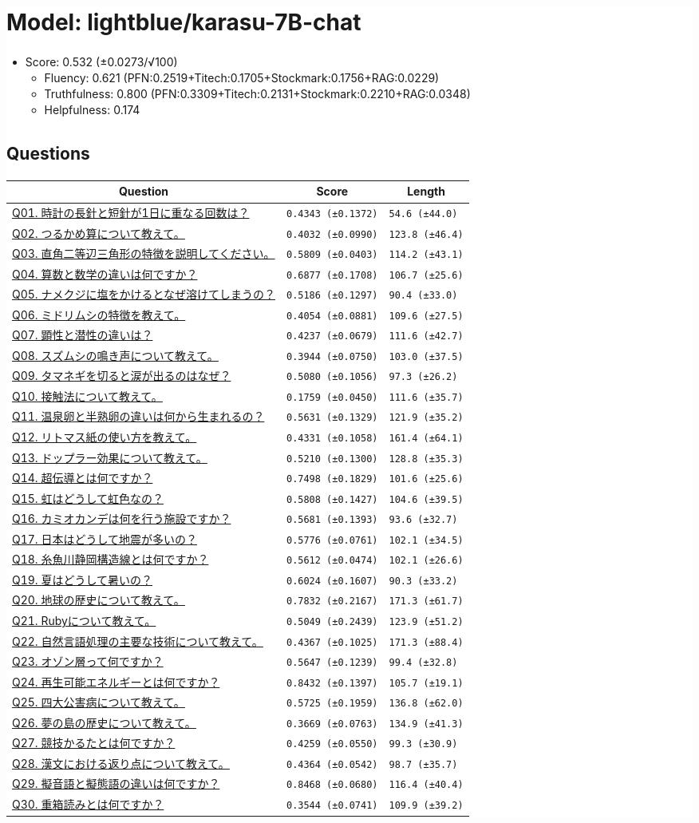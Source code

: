 # Model: lightblue/karasu-7B-chat



- Score: 0.532 (±0.0273/√100)
  - Fluency: 0.621 (PFN:0.2519+Titech:0.1705+Stockmark:0.1756+RAG:0.0229)
  - Truthfulness: 0.800 (PFN:0.3309+Titech:0.2131+Stockmark:0.2210+RAG:0.0348)
  - Helpfulness: 0.174
## Questions

| Question | Score | Length |
|----------|-------|--------|
| [Q01. 時計の長針と短針が1日に重なる回数は？](#Q01) | <code>0.4343 (±0.1372)</code> | <code>54.6 (±44.0)</code> |
| [Q02. つるかめ算について教えて。](#Q02) | <code>0.4032 (±0.0990)</code> | <code>123.8 (±46.4)</code> |
| [Q03. 直角二等辺三角形の特徴を説明してください。](#Q03) | <code>0.5809 (±0.0403)</code> | <code>114.2 (±43.1)</code> |
| [Q04. 算数と数学の違いは何ですか？](#Q04) | <code>0.6877 (±0.1708)</code> | <code>106.7 (±25.6)</code> |
| [Q05. ナメクジに塩をかけるとなぜ溶けてしまうの？](#Q05) | <code>0.5186 (±0.1297)</code> | <code>90.4 (±33.0)</code> |
| [Q06. ミドリムシの特徴を教えて。](#Q06) | <code>0.4054 (±0.0881)</code> | <code>109.6 (±27.5)</code> |
| [Q07. 顕性と潜性の違いは？](#Q07) | <code>0.4237 (±0.0679)</code> | <code>111.6 (±42.7)</code> |
| [Q08. スズムシの鳴き声について教えて。](#Q08) | <code>0.3944 (±0.0750)</code> | <code>103.0 (±37.5)</code> |
| [Q09. タマネギを切ると涙が出るのはなぜ？](#Q09) | <code>0.5080 (±0.1056)</code> | <code>97.3 (±26.2)</code> |
| [Q10. 接触法について教えて。](#Q10) | <code>0.1759 (±0.0450)</code> | <code>111.6 (±35.7)</code> |
| [Q11. 温泉卵と半熟卵の違いは何から生まれるの？](#Q11) | <code>0.5631 (±0.1329)</code> | <code>121.9 (±35.2)</code> |
| [Q12. リトマス紙の使い方を教えて。](#Q12) | <code>0.4331 (±0.1058)</code> | <code>161.4 (±64.1)</code> |
| [Q13. ドップラー効果について教えて。](#Q13) | <code>0.5210 (±0.1300)</code> | <code>128.8 (±35.3)</code> |
| [Q14. 超伝導とは何ですか？](#Q14) | <code>0.7498 (±0.1829)</code> | <code>101.6 (±25.6)</code> |
| [Q15. 虹はどうして虹色なの？](#Q15) | <code>0.5808 (±0.1427)</code> | <code>104.6 (±39.5)</code> |
| [Q16. カミオカンデは何を行う施設ですか？](#Q16) | <code>0.5681 (±0.1393)</code> | <code>93.6 (±32.7)</code> |
| [Q17. 日本はどうして地震が多いの？](#Q17) | <code>0.5776 (±0.0761)</code> | <code>102.1 (±34.5)</code> |
| [Q18. 糸魚川静岡構造線とは何ですか？](#Q18) | <code>0.5612 (±0.0474)</code> | <code>102.1 (±26.6)</code> |
| [Q19. 夏はどうして暑いの？](#Q19) | <code>0.6024 (±0.1607)</code> | <code>90.3 (±33.2)</code> |
| [Q20. 地球の歴史について教えて。](#Q20) | <code>0.7832 (±0.2167)</code> | <code>171.3 (±61.7)</code> |
| [Q21. Rubyについて教えて。](#Q21) | <code>0.5049 (±0.2439)</code> | <code>123.9 (±51.2)</code> |
| [Q22. 自然言語処理の主要な技術について教えて。](#Q22) | <code>0.4367 (±0.1025)</code> | <code>171.3 (±88.4)</code> |
| [Q23. オゾン層って何ですか？](#Q23) | <code>0.5647 (±0.1239)</code> | <code>99.4 (±32.8)</code> |
| [Q24. 再生可能エネルギーとは何ですか？](#Q24) | <code>0.8432 (±0.1397)</code> | <code>105.7 (±19.1)</code> |
| [Q25. 四大公害病について教えて。](#Q25) | <code>0.5725 (±0.1959)</code> | <code>136.8 (±62.0)</code> |
| [Q26. 夢の島の歴史について教えて。](#Q26) | <code>0.3669 (±0.0763)</code> | <code>134.9 (±41.3)</code> |
| [Q27. 競技かるたとは何ですか？](#Q27) | <code>0.4259 (±0.0550)</code> | <code>99.3 (±30.9)</code> |
| [Q28. 漢文における返り点について教えて。](#Q28) | <code>0.4364 (±0.0542)</code> | <code>98.7 (±35.7)</code> |
| [Q29. 擬音語と擬態語の違いは何ですか？](#Q29) | <code>0.8468 (±0.0680)</code> | <code>116.4 (±40.4)</code> |
| [Q30. 重箱読みとは何ですか？](#Q30) | <code>0.3544 (±0.0741)</code> | <code>109.9 (±39.2)</code> |